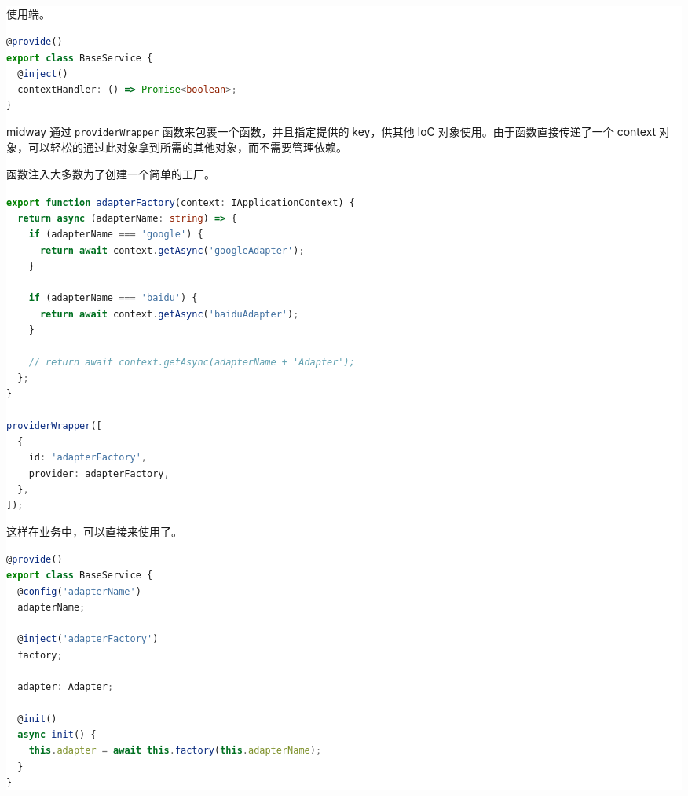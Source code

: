 使用端。

```typescript
@provide()
export class BaseService {
  @inject()
  contextHandler: () => Promise<boolean>;
}
```

midway 通过 `providerWrapper` 函数来包裹一个函数，并且指定提供的 key，供其他 IoC 对象使用。由于函数直接传递了一个 context 对象，可以轻松的通过此对象拿到所需的其他对象，而不需要管理依赖。

函数注入大多数为了创建一个简单的工厂。

```typescript
export function adapterFactory(context: IApplicationContext) {
  return async (adapterName: string) => {
    if (adapterName === 'google') {
      return await context.getAsync('googleAdapter');
    }

    if (adapterName === 'baidu') {
      return await context.getAsync('baiduAdapter');
    }

    // return await context.getAsync(adapterName + 'Adapter');
  };
}

providerWrapper([
  {
    id: 'adapterFactory',
    provider: adapterFactory,
  },
]);
```

这样在业务中，可以直接来使用了。

```typescript
@provide()
export class BaseService {
  @config('adapterName')
  adapterName;

  @inject('adapterFactory')
  factory;

  adapter: Adapter;

  @init()
  async init() {
    this.adapter = await this.factory(this.adapterName);
  }
}
```
